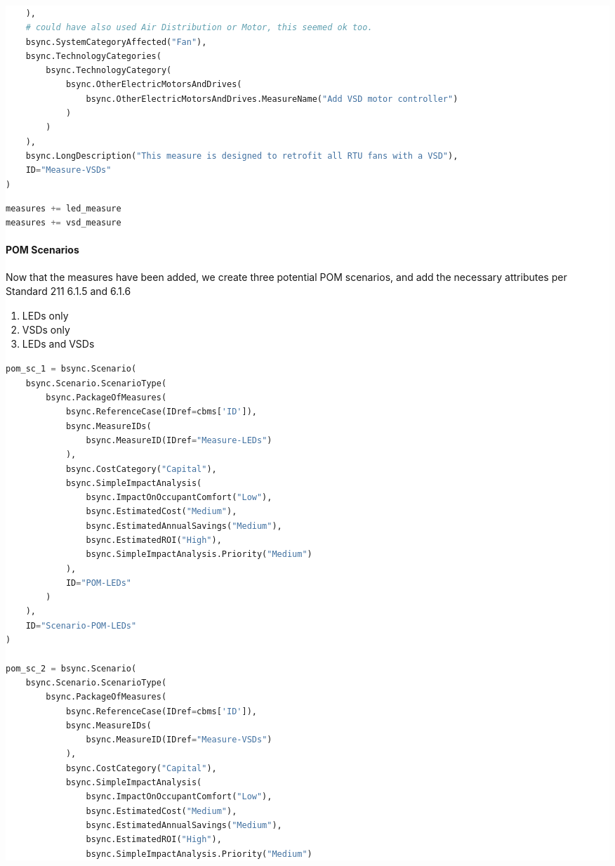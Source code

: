 ```python
    ),
    # could have also used Air Distribution or Motor, this seemed ok too.
    bsync.SystemCategoryAffected("Fan"),
    bsync.TechnologyCategories(
        bsync.TechnologyCategory(
            bsync.OtherElectricMotorsAndDrives(
                bsync.OtherElectricMotorsAndDrives.MeasureName("Add VSD motor controller")
            )
        )
    ),
    bsync.LongDescription("This measure is designed to retrofit all RTU fans with a VSD"),
    ID="Measure-VSDs"
)
```


```python
measures += led_measure
measures += vsd_measure
```

#### POM Scenarios
Now that the measures have been added, we create three potential POM scenarios, and add the necessary attributes per Standard 211 6.1.5 and 6.1.6
1. LEDs only
1. VSDs only
1. LEDs and VSDs


```python
pom_sc_1 = bsync.Scenario(
    bsync.Scenario.ScenarioType(
        bsync.PackageOfMeasures(
            bsync.ReferenceCase(IDref=cbms['ID']),
            bsync.MeasureIDs(
                bsync.MeasureID(IDref="Measure-LEDs")
            ),
            bsync.CostCategory("Capital"),
            bsync.SimpleImpactAnalysis(
                bsync.ImpactOnOccupantComfort("Low"),
                bsync.EstimatedCost("Medium"),
                bsync.EstimatedAnnualSavings("Medium"),
                bsync.EstimatedROI("High"),
                bsync.SimpleImpactAnalysis.Priority("Medium")
            ),
            ID="POM-LEDs"
        )
    ),
    ID="Scenario-POM-LEDs"
)

pom_sc_2 = bsync.Scenario(
    bsync.Scenario.ScenarioType(
        bsync.PackageOfMeasures(
            bsync.ReferenceCase(IDref=cbms['ID']),
            bsync.MeasureIDs(
                bsync.MeasureID(IDref="Measure-VSDs")
            ),
            bsync.CostCategory("Capital"),
            bsync.SimpleImpactAnalysis(
                bsync.ImpactOnOccupantComfort("Low"),
                bsync.EstimatedCost("Medium"),
                bsync.EstimatedAnnualSavings("Medium"),
                bsync.EstimatedROI("High"),
                bsync.SimpleImpactAnalysis.Priority("Medium")
```